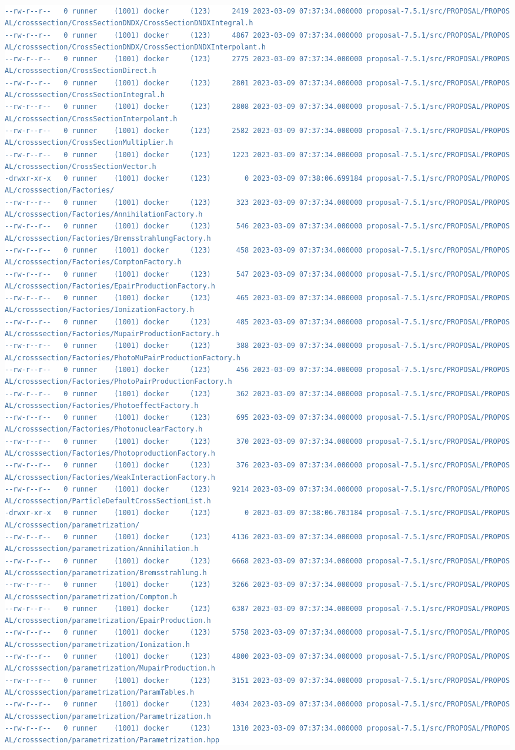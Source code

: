 ```diff
--rw-r--r--   0 runner    (1001) docker     (123)     2419 2023-03-09 07:37:34.000000 proposal-7.5.1/src/PROPOSAL/PROPOSAL/crosssection/CrossSectionDNDX/CrossSectionDNDXIntegral.h
--rw-r--r--   0 runner    (1001) docker     (123)     4867 2023-03-09 07:37:34.000000 proposal-7.5.1/src/PROPOSAL/PROPOSAL/crosssection/CrossSectionDNDX/CrossSectionDNDXInterpolant.h
--rw-r--r--   0 runner    (1001) docker     (123)     2775 2023-03-09 07:37:34.000000 proposal-7.5.1/src/PROPOSAL/PROPOSAL/crosssection/CrossSectionDirect.h
--rw-r--r--   0 runner    (1001) docker     (123)     2801 2023-03-09 07:37:34.000000 proposal-7.5.1/src/PROPOSAL/PROPOSAL/crosssection/CrossSectionIntegral.h
--rw-r--r--   0 runner    (1001) docker     (123)     2808 2023-03-09 07:37:34.000000 proposal-7.5.1/src/PROPOSAL/PROPOSAL/crosssection/CrossSectionInterpolant.h
--rw-r--r--   0 runner    (1001) docker     (123)     2582 2023-03-09 07:37:34.000000 proposal-7.5.1/src/PROPOSAL/PROPOSAL/crosssection/CrossSectionMultiplier.h
--rw-r--r--   0 runner    (1001) docker     (123)     1223 2023-03-09 07:37:34.000000 proposal-7.5.1/src/PROPOSAL/PROPOSAL/crosssection/CrossSectionVector.h
-drwxr-xr-x   0 runner    (1001) docker     (123)        0 2023-03-09 07:38:06.699184 proposal-7.5.1/src/PROPOSAL/PROPOSAL/crosssection/Factories/
--rw-r--r--   0 runner    (1001) docker     (123)      323 2023-03-09 07:37:34.000000 proposal-7.5.1/src/PROPOSAL/PROPOSAL/crosssection/Factories/AnnihilationFactory.h
--rw-r--r--   0 runner    (1001) docker     (123)      546 2023-03-09 07:37:34.000000 proposal-7.5.1/src/PROPOSAL/PROPOSAL/crosssection/Factories/BremsstrahlungFactory.h
--rw-r--r--   0 runner    (1001) docker     (123)      458 2023-03-09 07:37:34.000000 proposal-7.5.1/src/PROPOSAL/PROPOSAL/crosssection/Factories/ComptonFactory.h
--rw-r--r--   0 runner    (1001) docker     (123)      547 2023-03-09 07:37:34.000000 proposal-7.5.1/src/PROPOSAL/PROPOSAL/crosssection/Factories/EpairProductionFactory.h
--rw-r--r--   0 runner    (1001) docker     (123)      465 2023-03-09 07:37:34.000000 proposal-7.5.1/src/PROPOSAL/PROPOSAL/crosssection/Factories/IonizationFactory.h
--rw-r--r--   0 runner    (1001) docker     (123)      485 2023-03-09 07:37:34.000000 proposal-7.5.1/src/PROPOSAL/PROPOSAL/crosssection/Factories/MupairProductionFactory.h
--rw-r--r--   0 runner    (1001) docker     (123)      388 2023-03-09 07:37:34.000000 proposal-7.5.1/src/PROPOSAL/PROPOSAL/crosssection/Factories/PhotoMuPairProductionFactory.h
--rw-r--r--   0 runner    (1001) docker     (123)      456 2023-03-09 07:37:34.000000 proposal-7.5.1/src/PROPOSAL/PROPOSAL/crosssection/Factories/PhotoPairProductionFactory.h
--rw-r--r--   0 runner    (1001) docker     (123)      362 2023-03-09 07:37:34.000000 proposal-7.5.1/src/PROPOSAL/PROPOSAL/crosssection/Factories/PhotoeffectFactory.h
--rw-r--r--   0 runner    (1001) docker     (123)      695 2023-03-09 07:37:34.000000 proposal-7.5.1/src/PROPOSAL/PROPOSAL/crosssection/Factories/PhotonuclearFactory.h
--rw-r--r--   0 runner    (1001) docker     (123)      370 2023-03-09 07:37:34.000000 proposal-7.5.1/src/PROPOSAL/PROPOSAL/crosssection/Factories/PhotoproductionFactory.h
--rw-r--r--   0 runner    (1001) docker     (123)      376 2023-03-09 07:37:34.000000 proposal-7.5.1/src/PROPOSAL/PROPOSAL/crosssection/Factories/WeakInteractionFactory.h
--rw-r--r--   0 runner    (1001) docker     (123)     9214 2023-03-09 07:37:34.000000 proposal-7.5.1/src/PROPOSAL/PROPOSAL/crosssection/ParticleDefaultCrossSectionList.h
-drwxr-xr-x   0 runner    (1001) docker     (123)        0 2023-03-09 07:38:06.703184 proposal-7.5.1/src/PROPOSAL/PROPOSAL/crosssection/parametrization/
--rw-r--r--   0 runner    (1001) docker     (123)     4136 2023-03-09 07:37:34.000000 proposal-7.5.1/src/PROPOSAL/PROPOSAL/crosssection/parametrization/Annihilation.h
--rw-r--r--   0 runner    (1001) docker     (123)     6668 2023-03-09 07:37:34.000000 proposal-7.5.1/src/PROPOSAL/PROPOSAL/crosssection/parametrization/Bremsstrahlung.h
--rw-r--r--   0 runner    (1001) docker     (123)     3266 2023-03-09 07:37:34.000000 proposal-7.5.1/src/PROPOSAL/PROPOSAL/crosssection/parametrization/Compton.h
--rw-r--r--   0 runner    (1001) docker     (123)     6387 2023-03-09 07:37:34.000000 proposal-7.5.1/src/PROPOSAL/PROPOSAL/crosssection/parametrization/EpairProduction.h
--rw-r--r--   0 runner    (1001) docker     (123)     5758 2023-03-09 07:37:34.000000 proposal-7.5.1/src/PROPOSAL/PROPOSAL/crosssection/parametrization/Ionization.h
--rw-r--r--   0 runner    (1001) docker     (123)     4800 2023-03-09 07:37:34.000000 proposal-7.5.1/src/PROPOSAL/PROPOSAL/crosssection/parametrization/MupairProduction.h
--rw-r--r--   0 runner    (1001) docker     (123)     3151 2023-03-09 07:37:34.000000 proposal-7.5.1/src/PROPOSAL/PROPOSAL/crosssection/parametrization/ParamTables.h
--rw-r--r--   0 runner    (1001) docker     (123)     4034 2023-03-09 07:37:34.000000 proposal-7.5.1/src/PROPOSAL/PROPOSAL/crosssection/parametrization/Parametrization.h
--rw-r--r--   0 runner    (1001) docker     (123)     1310 2023-03-09 07:37:34.000000 proposal-7.5.1/src/PROPOSAL/PROPOSAL/crosssection/parametrization/Parametrization.hpp
```